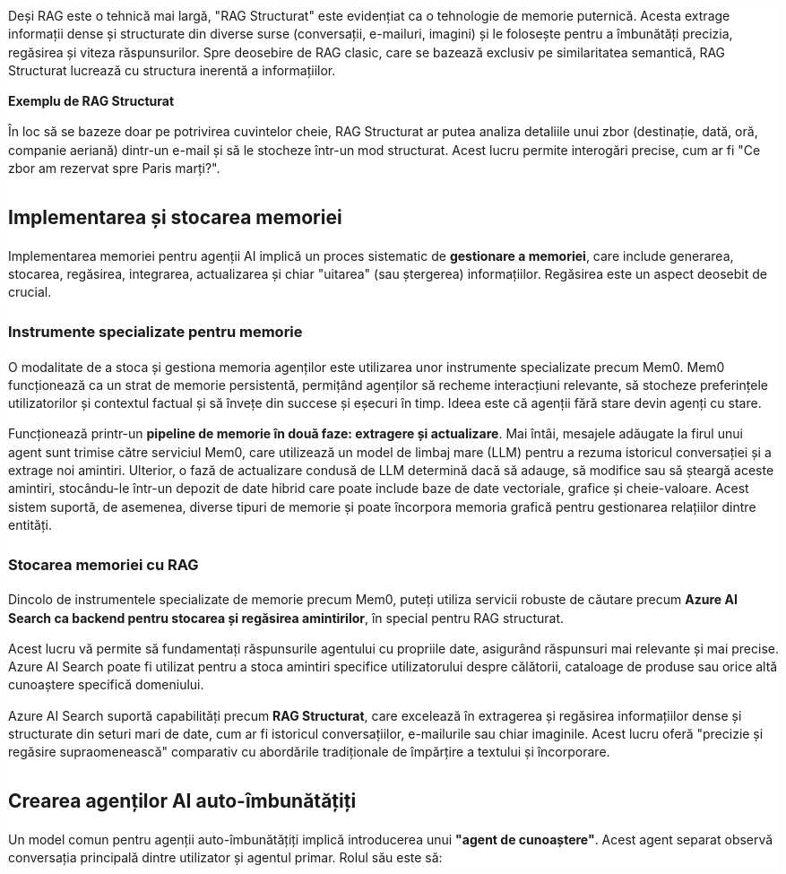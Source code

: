 Deși RAG este o tehnică mai largă, "RAG Structurat" este evidențiat ca o tehnologie de memorie puternică. Acesta extrage informații dense și structurate din diverse surse (conversații, e-mailuri, imagini) și le folosește pentru a îmbunătăți precizia, regăsirea și viteza răspunsurilor. Spre deosebire de RAG clasic, care se bazează exclusiv pe similaritatea semantică, RAG Structurat lucrează cu structura inerentă a informațiilor.

**Exemplu de RAG Structurat**

În loc să se bazeze doar pe potrivirea cuvintelor cheie, RAG Structurat ar putea analiza detaliile unui zbor (destinație, dată, oră, companie aeriană) dintr-un e-mail și să le stocheze într-un mod structurat. Acest lucru permite interogări precise, cum ar fi "Ce zbor am rezervat spre Paris marți?".

## Implementarea și stocarea memoriei

Implementarea memoriei pentru agenții AI implică un proces sistematic de **gestionare a memoriei**, care include generarea, stocarea, regăsirea, integrarea, actualizarea și chiar "uitarea" (sau ștergerea) informațiilor. Regăsirea este un aspect deosebit de crucial.

### Instrumente specializate pentru memorie

O modalitate de a stoca și gestiona memoria agenților este utilizarea unor instrumente specializate precum Mem0. Mem0 funcționează ca un strat de memorie persistentă, permițând agenților să recheme interacțiuni relevante, să stocheze preferințele utilizatorilor și contextul factual și să învețe din succese și eșecuri în timp. Ideea este că agenții fără stare devin agenți cu stare.

Funcționează printr-un **pipeline de memorie în două faze: extragere și actualizare**. Mai întâi, mesajele adăugate la firul unui agent sunt trimise către serviciul Mem0, care utilizează un model de limbaj mare (LLM) pentru a rezuma istoricul conversației și a extrage noi amintiri. Ulterior, o fază de actualizare condusă de LLM determină dacă să adauge, să modifice sau să șteargă aceste amintiri, stocându-le într-un depozit de date hibrid care poate include baze de date vectoriale, grafice și cheie-valoare. Acest sistem suportă, de asemenea, diverse tipuri de memorie și poate încorpora memoria grafică pentru gestionarea relațiilor dintre entități.

### Stocarea memoriei cu RAG

Dincolo de instrumentele specializate de memorie precum Mem0, puteți utiliza servicii robuste de căutare precum **Azure AI Search ca backend pentru stocarea și regăsirea amintirilor**, în special pentru RAG structurat.

Acest lucru vă permite să fundamentați răspunsurile agentului cu propriile date, asigurând răspunsuri mai relevante și mai precise. Azure AI Search poate fi utilizat pentru a stoca amintiri specifice utilizatorului despre călătorii, cataloage de produse sau orice altă cunoaștere specifică domeniului.

Azure AI Search suportă capabilități precum **RAG Structurat**, care excelează în extragerea și regăsirea informațiilor dense și structurate din seturi mari de date, cum ar fi istoricul conversațiilor, e-mailurile sau chiar imaginile. Acest lucru oferă "precizie și regăsire supraomenească" comparativ cu abordările tradiționale de împărțire a textului și încorporare.

## Crearea agenților AI auto-îmbunătățiți

Un model comun pentru agenții auto-îmbunătățiți implică introducerea unui **"agent de cunoaștere"**. Acest agent separat observă conversația principală dintre utilizator și agentul primar. Rolul său este să:
